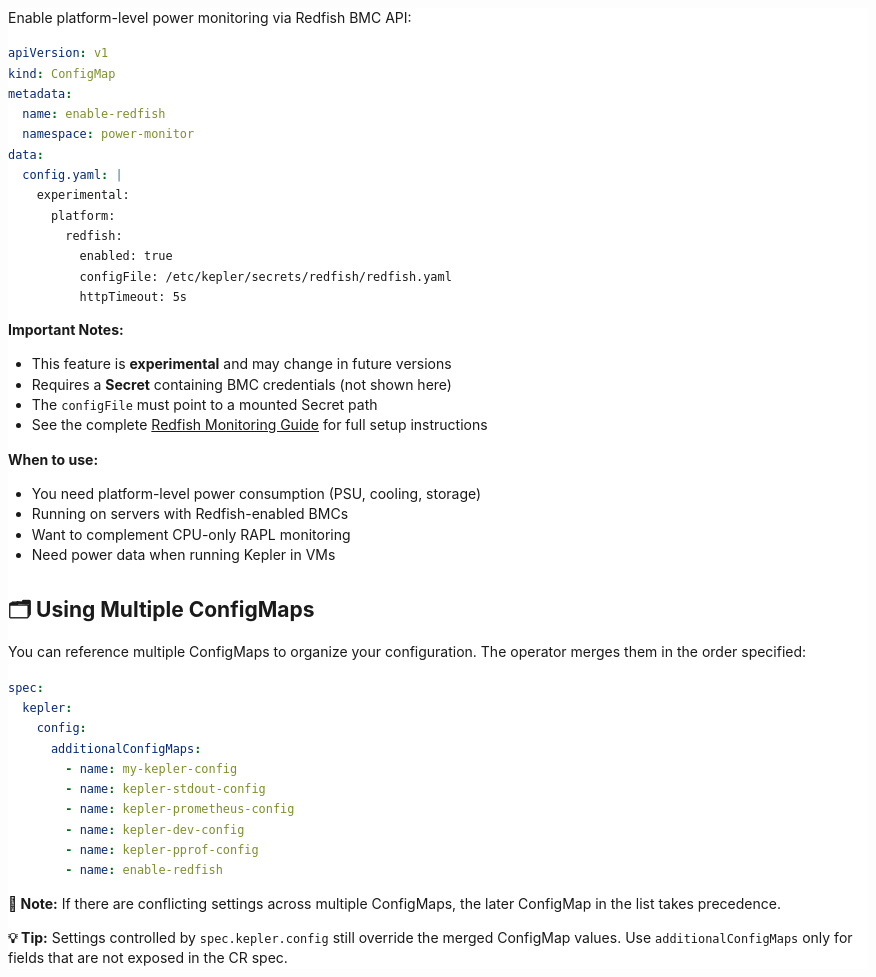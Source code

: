 Enable platform-level power monitoring via Redfish BMC API:

```yaml
apiVersion: v1
kind: ConfigMap
metadata:
  name: enable-redfish
  namespace: power-monitor
data:
  config.yaml: |
    experimental:
      platform:
        redfish:
          enabled: true
          configFile: /etc/kepler/secrets/redfish/redfish.yaml
          httpTimeout: 5s
```

**Important Notes:**

- This feature is **experimental** and may change in future versions
- Requires a **Secret** containing BMC credentials (not shown here)
- The `configFile` must point to a mounted Secret path
- See the complete [Redfish Monitoring Guide](./experimental/redfish.md) for full setup instructions

**When to use:**

- You need platform-level power consumption (PSU, cooling, storage)
- Running on servers with Redfish-enabled BMCs
- Want to complement CPU-only RAPL monitoring
- Need power data when running Kepler in VMs

## 🗂️ Using Multiple ConfigMaps

You can reference multiple ConfigMaps to organize your configuration. The operator merges them in the order specified:

```yaml
spec:
  kepler:
    config:
      additionalConfigMaps:
        - name: my-kepler-config
        - name: kepler-stdout-config
        - name: kepler-prometheus-config
        - name: kepler-dev-config
        - name: kepler-pprof-config
        - name: enable-redfish
```

**📌 Note:** If there are conflicting settings across multiple ConfigMaps, the later ConfigMap in the list takes precedence.

**💡 Tip:** Settings controlled by `spec.kepler.config` still override the merged ConfigMap values. Use `additionalConfigMaps` only for fields that are not exposed in the CR spec.
